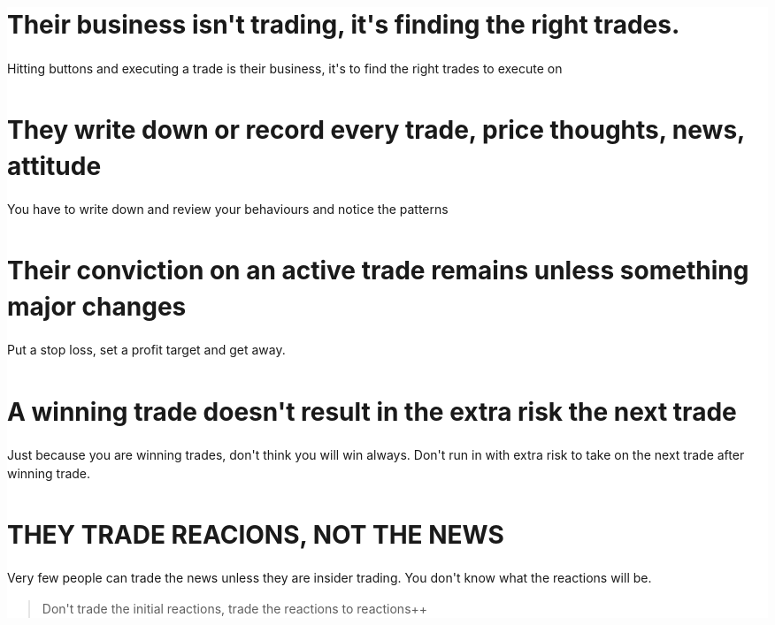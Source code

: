 # Their business isn't trading, it's finding the right trades.
Hitting buttons and executing a trade is their business, it's to find the right trades to execute on

# They write down or record every trade, price thoughts, news, attitude
You have to write down and review your behaviours and notice the patterns

# Their conviction on an active trade remains unless something major changes
Put a stop loss, set a profit target and get away.
# A winning trade doesn't result in the extra risk the next trade
Just because you are winning trades, don't think you will win always. Don't run in with extra risk to take on the next trade after winning trade.

# THEY TRADE REACIONS, NOT THE NEWS
Very few people can trade the news unless they are insider trading. You don't know what the reactions will be. 
> Don't trade the initial reactions, trade the reactions to reactions++